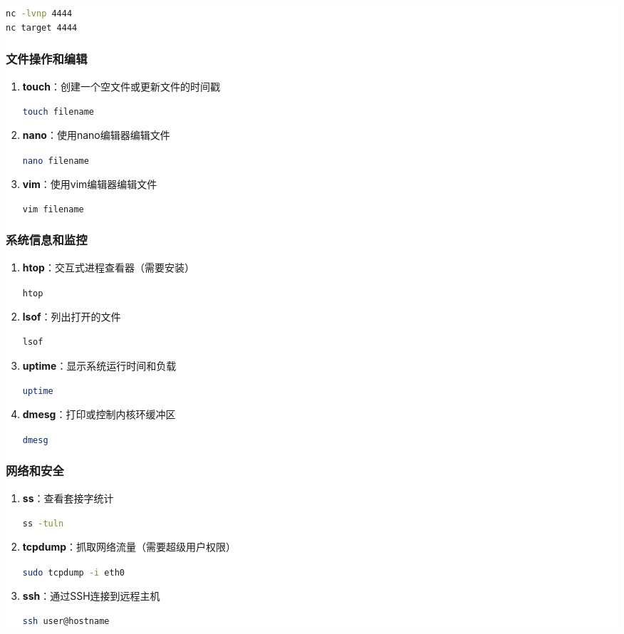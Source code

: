    ```bash
   nc -lvnp 4444
   nc target 4444
   ```

### 文件操作和编辑

1. **touch**：创建一个空文件或更新文件的时间戳
   ```bash
   touch filename
   ```

2. **nano**：使用nano编辑器编辑文件
   ```bash
   nano filename
   ```

3. **vim**：使用vim编辑器编辑文件
   ```bash
   vim filename
   ```

### 系统信息和监控

1. **htop**：交互式进程查看器（需要安装）
   ```bash
   htop
   ```

2. **lsof**：列出打开的文件
   ```bash
   lsof
   ```

3. **uptime**：显示系统运行时间和负载
   ```bash
   uptime
   ```

4. **dmesg**：打印或控制内核环缓冲区
   ```bash
   dmesg
   ```

### 网络和安全

1. **ss**：查看套接字统计
   ```bash
   ss -tuln
   ```

2. **tcpdump**：抓取网络流量（需要超级用户权限）
   ```bash
   sudo tcpdump -i eth0
   ```

3. **ssh**：通过SSH连接到远程主机
   ```bash
   ssh user@hostname
   ```
